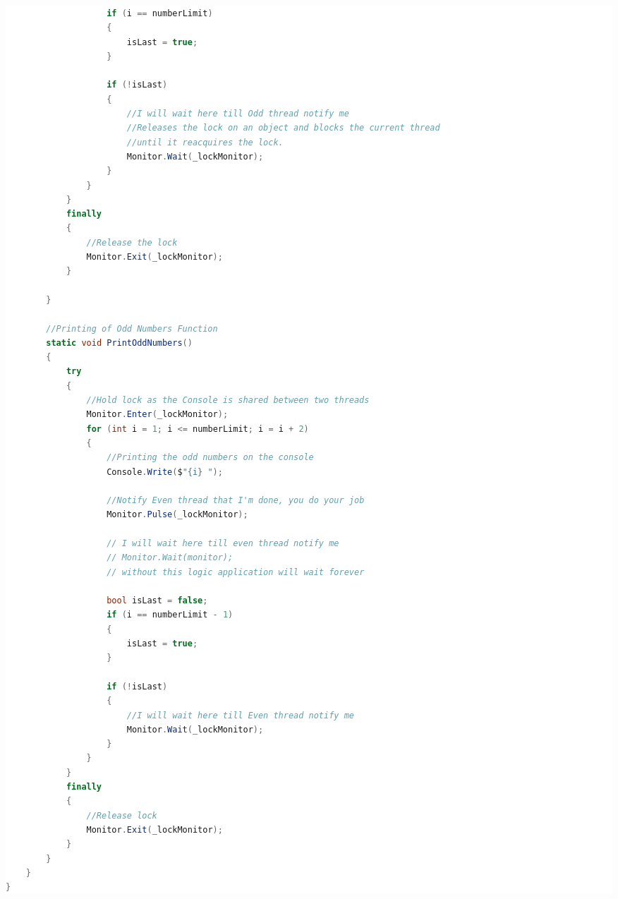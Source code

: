 ```C#
                    if (i == numberLimit)
                    {
                        isLast = true;
                    }

                    if (!isLast)
                    {
                        //I will wait here till Odd thread notify me
                        //Releases the lock on an object and blocks the current thread 
                        //until it reacquires the lock.
                        Monitor.Wait(_lockMonitor);
                    }
                }
            }
            finally
            {
                //Release the lock
                Monitor.Exit(_lockMonitor);
            }

        }

        //Printing of Odd Numbers Function
        static void PrintOddNumbers()
        {
            try
            {
                //Hold lock as the Console is shared between two threads
                Monitor.Enter(_lockMonitor);
                for (int i = 1; i <= numberLimit; i = i + 2)
                {
                    //Printing the odd numbers on the console
                    Console.Write($"{i} ");

                    //Notify Even thread that I'm done, you do your job
                    Monitor.Pulse(_lockMonitor);

                    // I will wait here till even thread notify me
                    // Monitor.Wait(monitor);
                    // without this logic application will wait forever

                    bool isLast = false;
                    if (i == numberLimit - 1)
                    {
                        isLast = true;
                    }

                    if (!isLast)
                    {
                        //I will wait here till Even thread notify me
                        Monitor.Wait(_lockMonitor);
                    }
                }
            }
            finally
            {
                //Release lock
                Monitor.Exit(_lockMonitor);
            }
        }
    }
}
```